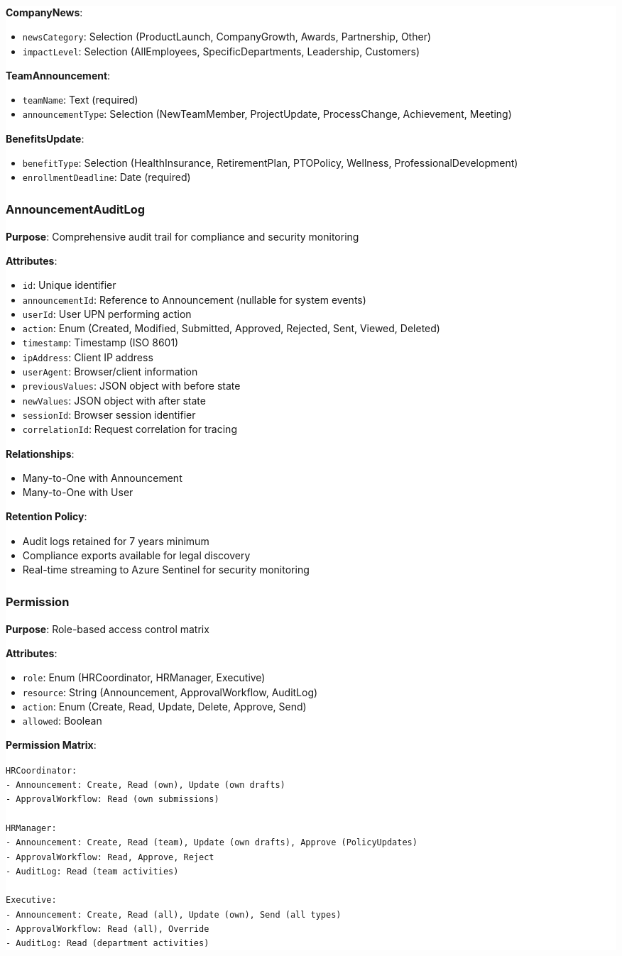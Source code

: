 **CompanyNews**:
- `newsCategory`: Selection (ProductLaunch, CompanyGrowth, Awards, Partnership, Other)
- `impactLevel`: Selection (AllEmployees, SpecificDepartments, Leadership, Customers)

**TeamAnnouncement**:
- `teamName`: Text (required)
- `announcementType`: Selection (NewTeamMember, ProjectUpdate, ProcessChange, Achievement, Meeting)

**BenefitsUpdate**:
- `benefitType`: Selection (HealthInsurance, RetirementPlan, PTOPolicy, Wellness, ProfessionalDevelopment)
- `enrollmentDeadline`: Date (required)

### AnnouncementAuditLog
**Purpose**: Comprehensive audit trail for compliance and security monitoring

**Attributes**:
- `id`: Unique identifier
- `announcementId`: Reference to Announcement (nullable for system events)
- `userId`: User UPN performing action
- `action`: Enum (Created, Modified, Submitted, Approved, Rejected, Sent, Viewed, Deleted)
- `timestamp`: Timestamp (ISO 8601)
- `ipAddress`: Client IP address
- `userAgent`: Browser/client information
- `previousValues`: JSON object with before state
- `newValues`: JSON object with after state
- `sessionId`: Browser session identifier
- `correlationId`: Request correlation for tracing

**Relationships**:
- Many-to-One with Announcement
- Many-to-One with User

**Retention Policy**:
- Audit logs retained for 7 years minimum
- Compliance exports available for legal discovery
- Real-time streaming to Azure Sentinel for security monitoring

### Permission
**Purpose**: Role-based access control matrix

**Attributes**:
- `role`: Enum (HRCoordinator, HRManager, Executive)
- `resource`: String (Announcement, ApprovalWorkflow, AuditLog)
- `action`: Enum (Create, Read, Update, Delete, Approve, Send)
- `allowed`: Boolean

**Permission Matrix**:
```
HRCoordinator:
- Announcement: Create, Read (own), Update (own drafts)
- ApprovalWorkflow: Read (own submissions)

HRManager:
- Announcement: Create, Read (team), Update (own drafts), Approve (PolicyUpdates)
- ApprovalWorkflow: Read, Approve, Reject
- AuditLog: Read (team activities)

Executive:
- Announcement: Create, Read (all), Update (own), Send (all types)
- ApprovalWorkflow: Read (all), Override
- AuditLog: Read (department activities)
```
